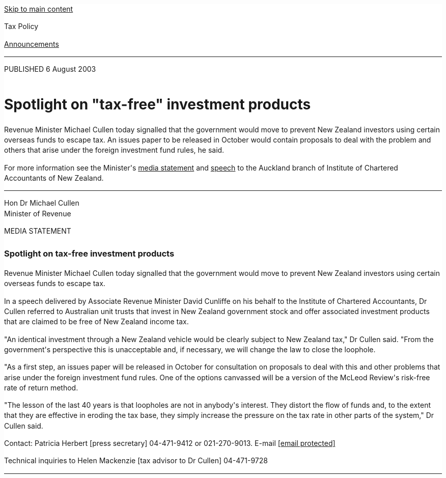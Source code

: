 [Skip to main content](#main-content-tp)

Tax Policy

[Announcements](/news#sortCriteria=%40irsctpdate%20descending&numberOfResults=25&f-tpYearFacet=2003)

* * *

PUBLISHED 6 August 2003

Spotlight on "tax-free" investment products
===========================================

Revenue Minister Michael Cullen today signalled that the government would move to prevent New Zealand investors using certain overseas funds to escape tax. An issues paper to be released in October would contain proposals to deal with the problem and others that arise under the foreign investment fund rules, he said.

For more information see the Minister's [media statement](#statement)
 and [speech](/news/2003/2003-08-06-spotlight-tax-free-investment-products#speech)
 to the Auckland branch of Institute of Chartered Accountants of New Zealand.

* * *

Hon Dr Michael Cullen  
Minister of Revenue

MEDIA STATEMENT

### Spotlight on tax-free investment products

Revenue Minister Michael Cullen today signalled that the government would move to prevent New Zealand investors using certain overseas funds to escape tax.

In a speech delivered by Associate Revenue Minister David Cunliffe on his behalf to the Institute of Chartered Accountants, Dr Cullen referred to Australian unit trusts that invest in New Zealand government stock and offer associated investment products that are claimed to be free of New Zealand income tax.

"An identical investment through a New Zealand vehicle would be clearly subject to New Zealand tax," Dr Cullen said. "From the government's perspective this is unacceptable and, if necessary, we will change the law to close the loophole.

"As a first step, an issues paper will be released in October for consultation on proposals to deal with this and other problems that arise under the foreign investment fund rules. One of the options canvassed will be a version of the McLeod Review's risk-free rate of return method.

"The lesson of the last 40 years is that loopholes are not in anybody's interest. They distort the flow of funds and, to the extent that they are effective in eroding the tax base, they simply increase the pressure on the tax rate in other parts of the system," Dr Cullen said.

Contact: Patricia Herbert \[press secretary\] 04-471-9412 or 021-270-9013. E-mail [\[email protected\]](/cdn-cgi/l/email-protection)
  
Technical inquiries to Helen Mackenzie \[tax advisor to Dr Cullen\] 04-471-9728

* * *
